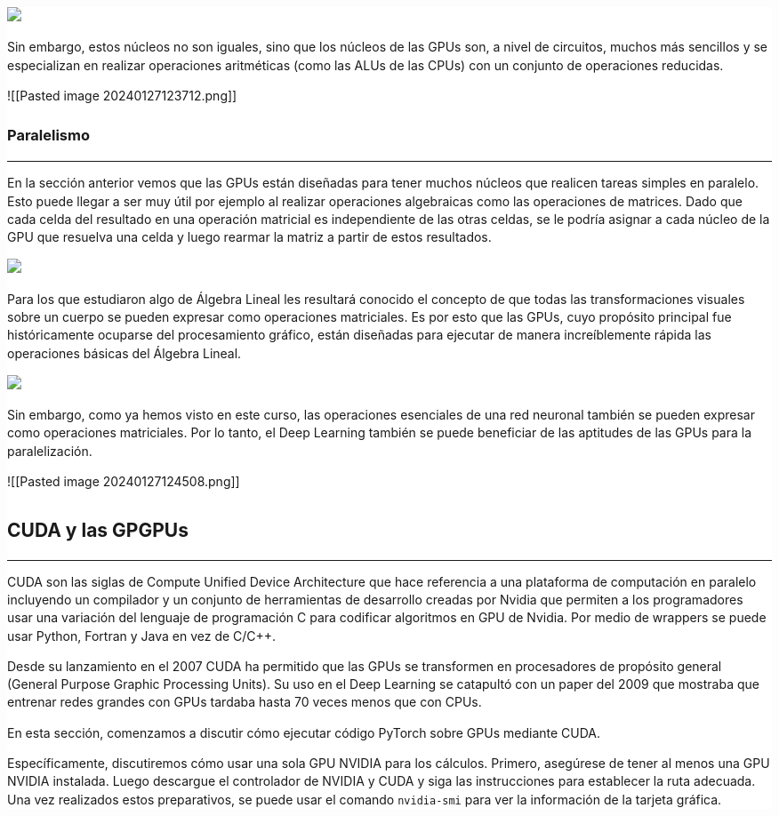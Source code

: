 ![](https://i.imgur.com/wzi8o8W.gif)

Sin embargo, estos núcleos no son iguales, sino que los núcleos de las GPUs son, a nivel de circuitos, muchos más sencillos y se especializan en realizar operaciones aritméticas (como las ALUs de las CPUs) con un conjunto de operaciones reducidas.

![[Pasted image 20240127123712.png]]

### Paralelismo
___
En la sección anterior vemos que las GPUs están diseñadas para tener muchos núcleos que realicen tareas simples en paralelo. Esto puede llegar a ser muy útil por ejemplo al realizar operaciones algebraicas como las operaciones de matrices. Dado que cada celda del resultado en una operación matricial es independiente de las otras celdas, se le podría asignar a cada núcleo de la GPU que resuelva una celda y luego rearmar la matriz a partir de estos resultados.

![](https://i.imgur.com/kZNvPFB.gif)

Para los que estudiaron algo de Álgebra Lineal les resultará conocido el concepto de que todas las transformaciones visuales sobre un cuerpo se pueden expresar como operaciones matriciales. Es por esto que las GPUs, cuyo propósito principal fue históricamente ocuparse del procesamiento gráfico, están diseñadas para ejecutar de manera increíblemente rápida las operaciones básicas del Álgebra Lineal.

![](https://i.imgur.com/dZzheLt.gif)

Sin embargo, como ya hemos visto en este curso, las operaciones esenciales de una red neuronal también se pueden expresar como operaciones matriciales. Por lo tanto, el Deep Learning también se puede beneficiar de las aptitudes de las GPUs para la paralelización.

![[Pasted image 20240127124508.png]]

## CUDA y las GPGPUs
___
CUDA son las siglas de Compute Unified Device Architecture que hace referencia a una plataforma de computación en paralelo incluyendo un compilador y un conjunto de herramientas de desarrollo creadas por Nvidia que permiten a los programadores usar una variación del lenguaje de programación C para codificar algoritmos en GPU de Nvidia. Por medio de wrappers se puede usar Python, Fortran y Java en vez de C/C++.

Desde su lanzamiento en el 2007 CUDA ha permitido que las GPUs se transformen en procesadores de propósito general (General Purpose Graphic Processing Units). Su uso en el Deep Learning se catapultó con un paper del 2009 que mostraba que entrenar redes grandes con GPUs tardaba hasta 70 veces menos que con CPUs.

En esta sección, comenzamos a discutir cómo ejecutar código PyTorch sobre GPUs mediante CUDA.

Específicamente, discutiremos cómo usar una sola GPU NVIDIA para los cálculos. Primero, asegúrese de tener al menos una GPU NVIDIA instalada. Luego descargue el controlador de NVIDIA y CUDA y siga las instrucciones para establecer la ruta adecuada. Una vez realizados estos preparativos, se puede usar el comando `nvidia-smi` para ver la información de la tarjeta gráfica.
